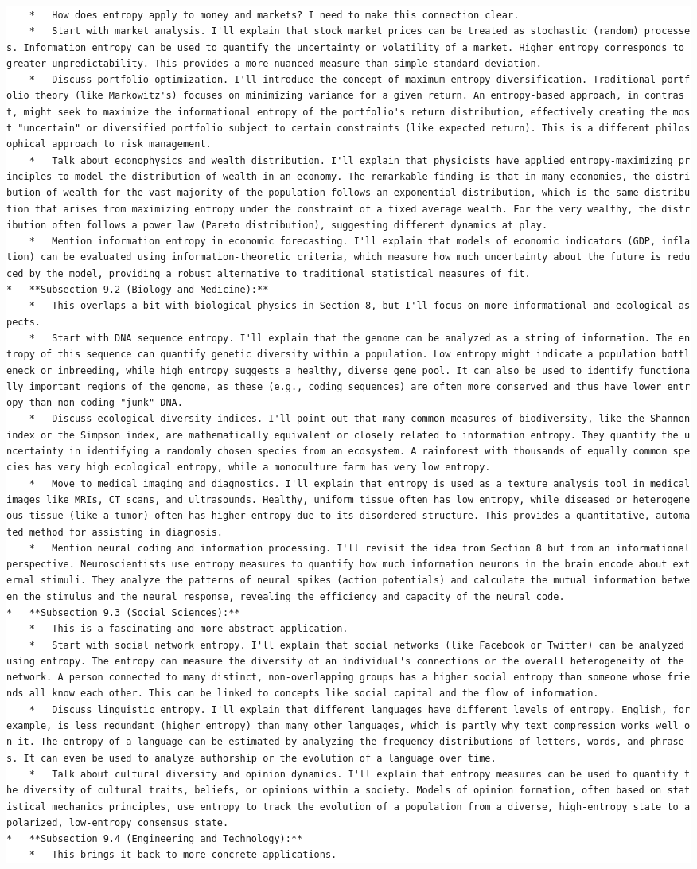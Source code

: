         *   How does entropy apply to money and markets? I need to make this connection clear.
        *   Start with market analysis. I'll explain that stock market prices can be treated as stochastic (random) processes. Information entropy can be used to quantify the uncertainty or volatility of a market. Higher entropy corresponds to greater unpredictability. This provides a more nuanced measure than simple standard deviation.
        *   Discuss portfolio optimization. I'll introduce the concept of maximum entropy diversification. Traditional portfolio theory (like Markowitz's) focuses on minimizing variance for a given return. An entropy-based approach, in contrast, might seek to maximize the informational entropy of the portfolio's return distribution, effectively creating the most "uncertain" or diversified portfolio subject to certain constraints (like expected return). This is a different philosophical approach to risk management.
        *   Talk about econophysics and wealth distribution. I'll explain that physicists have applied entropy-maximizing principles to model the distribution of wealth in an economy. The remarkable finding is that in many economies, the distribution of wealth for the vast majority of the population follows an exponential distribution, which is the same distribution that arises from maximizing entropy under the constraint of a fixed average wealth. For the very wealthy, the distribution often follows a power law (Pareto distribution), suggesting different dynamics at play.
        *   Mention information entropy in economic forecasting. I'll explain that models of economic indicators (GDP, inflation) can be evaluated using information-theoretic criteria, which measure how much uncertainty about the future is reduced by the model, providing a robust alternative to traditional statistical measures of fit.
    *   **Subsection 9.2 (Biology and Medicine):**
        *   This overlaps a bit with biological physics in Section 8, but I'll focus on more informational and ecological aspects.
        *   Start with DNA sequence entropy. I'll explain that the genome can be analyzed as a string of information. The entropy of this sequence can quantify genetic diversity within a population. Low entropy might indicate a population bottleneck or inbreeding, while high entropy suggests a healthy, diverse gene pool. It can also be used to identify functionally important regions of the genome, as these (e.g., coding sequences) are often more conserved and thus have lower entropy than non-coding "junk" DNA.
        *   Discuss ecological diversity indices. I'll point out that many common measures of biodiversity, like the Shannon index or the Simpson index, are mathematically equivalent or closely related to information entropy. They quantify the uncertainty in identifying a randomly chosen species from an ecosystem. A rainforest with thousands of equally common species has very high ecological entropy, while a monoculture farm has very low entropy.
        *   Move to medical imaging and diagnostics. I'll explain that entropy is used as a texture analysis tool in medical images like MRIs, CT scans, and ultrasounds. Healthy, uniform tissue often has low entropy, while diseased or heterogeneous tissue (like a tumor) often has higher entropy due to its disordered structure. This provides a quantitative, automated method for assisting in diagnosis.
        *   Mention neural coding and information processing. I'll revisit the idea from Section 8 but from an informational perspective. Neuroscientists use entropy measures to quantify how much information neurons in the brain encode about external stimuli. They analyze the patterns of neural spikes (action potentials) and calculate the mutual information between the stimulus and the neural response, revealing the efficiency and capacity of the neural code.
    *   **Subsection 9.3 (Social Sciences):**
        *   This is a fascinating and more abstract application.
        *   Start with social network entropy. I'll explain that social networks (like Facebook or Twitter) can be analyzed using entropy. The entropy can measure the diversity of an individual's connections or the overall heterogeneity of the network. A person connected to many distinct, non-overlapping groups has a higher social entropy than someone whose friends all know each other. This can be linked to concepts like social capital and the flow of information.
        *   Discuss linguistic entropy. I'll explain that different languages have different levels of entropy. English, for example, is less redundant (higher entropy) than many other languages, which is partly why text compression works well on it. The entropy of a language can be estimated by analyzing the frequency distributions of letters, words, and phrases. It can even be used to analyze authorship or the evolution of a language over time.
        *   Talk about cultural diversity and opinion dynamics. I'll explain that entropy measures can be used to quantify the diversity of cultural traits, beliefs, or opinions within a society. Models of opinion formation, often based on statistical mechanics principles, use entropy to track the evolution of a population from a diverse, high-entropy state to a polarized, low-entropy consensus state.
    *   **Subsection 9.4 (Engineering and Technology):**
        *   This brings it back to more concrete applications.